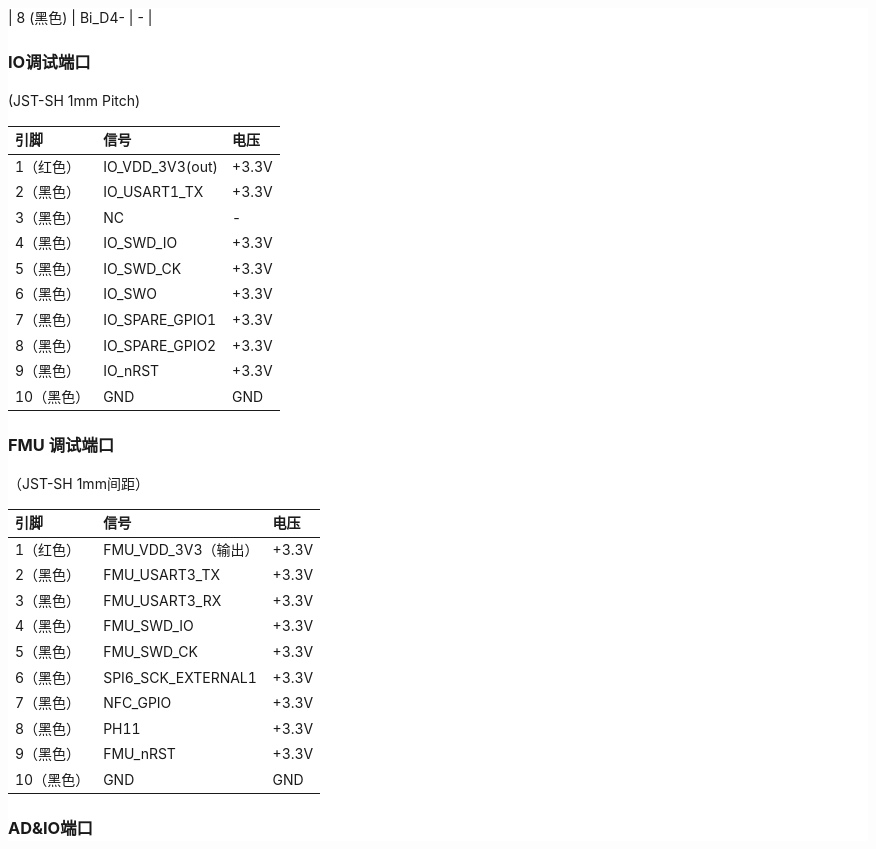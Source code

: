 | 8 (黑色)   | Bi_D4-   | -    |

### IO调试端口

(JST-SH 1mm Pitch)

| 引脚        | 信号            | 电压   |
| :--------- | :-------------- | :----- |
| 1（红色）    | IO_VDD_3V3(out) | +3.3V  |
| 2（黑色）    | IO_USART1_TX    | +3.3V  |
| 3（黑色）    | NC              | -      |
| 4（黑色）    | IO_SWD_IO       | +3.3V  |
| 5（黑色）    | IO_SWD_CK       | +3.3V  |
| 6（黑色）    | IO_SWO          | +3.3V  |
| 7（黑色）    | IO_SPARE_GPIO1  | +3.3V  |
| 8（黑色）    | IO_SPARE_GPIO2  | +3.3V  |
| 9（黑色）    | IO_nRST         | +3.3V  |
| 10（黑色）   | GND             | GND    |

### FMU 调试端口

（JST-SH 1mm间距）

| 引脚        | 信号             | 电压     |
| :--------- | :----------------- | :------ |
| 1（红色）    | FMU_VDD_3V3（输出）   | +3.3V   |
| 2（黑色）  | FMU_USART3_TX      | +3.3V   |
| 3（黑色）  | FMU_USART3_RX      | +3.3V   |
| 4（黑色）  | FMU_SWD_IO         | +3.3V   |
| 5（黑色）  | FMU_SWD_CK         | +3.3V   |
| 6（黑色）  | SPI6_SCK_EXTERNAL1 | +3.3V   |
| 7（黑色）  | NFC_GPIO           | +3.3V   |
| 8（黑色）  | PH11               | +3.3V   |
| 9（黑色）  | FMU_nRST           | +3.3V   |
| 10（黑色） | GND                | GND     |

### AD&IO端口
